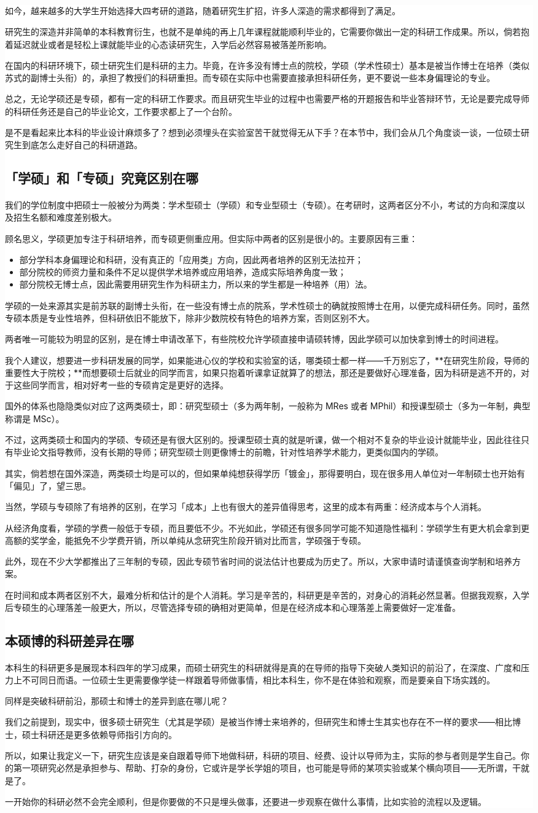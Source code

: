 如今，越来越多的大学生开始选择大四考研的道路，随着研究生扩招，许多人深造的需求都得到了满足。

研究生的深造并非简单的本科教育衍生，也就不是单纯的再上几年课程就能顺利毕业的，它需要你做出一定的科研工作成果。所以，倘若抱着延迟就业或者是轻松上课就能毕业的心态读研究生，入学后必然容易被落差所影响。

在国内的科研环境下，硕士研究生们是科研的主力。毕竟，在许多没有博士点的院校，学硕（学术性硕士）基本是被当作博士在培养（类似苏式的副博士头衔）的，承担了教授们的科研重担。而专硕在实际中也需要直接承担科研任务，更不要说一些本身偏理论的专业。

总之，无论学硕还是专硕，都有一定的科研工作要求。而且研究生毕业的过程中也需要严格的开题报告和毕业答辩环节，无论是要完成导师的科研任务还是自己的毕业论文，工作要求都上了一个台阶。

是不是看起来比本科的毕业设计麻烦多了？想到必须埋头在实验室苦干就觉得无从下手？在本节中，我们会从几个角度谈一谈，一位硕士研究生到底怎么走好自己的科研道路。

## **「学硕」和「专硕」究竟区别在哪**

我们的学位制度中把硕士一般被分为两类：学术型硕士（学硕）和专业型硕士（专硕）。在考研时，这两者区分不小，考试的方向和深度以及招生名额和难度差别极大。

顾名思义，学硕更加专注于科研培养，而专硕更侧重应用。但实际中两者的区别是很小的。主要原因有三重：

- 部分学科本身偏理论和科研，没有真正的「应用类」方向，因此两者培养的区别无法拉开；
- 部分院校的师资力量和条件不足以提供学术培养或应用培养，造成实际培养角度一致；
- 部分院校无博士点，因此需要用研究生作为科研主力，所以来的学生都是一种培养（用）法。

学硕的一处来源其实是前苏联的副博士头衔，在一些没有博士点的院系，学术性硕士的确就按照博士在用，以便完成科研任务。同时，虽然专硕本质是专业性培养，但科研依旧不能放下，除非少数院校有特色的培养方案，否则区别不大。

两者唯一可能较为明显的区别，是在博士申请改革下，有些院校允许学硕直接申请硕转博，因此学硕可以加快拿到博士的时间进程。

我个人建议，想要进一步科研发展的同学，如果能进心仪的学校和实验室的话，哪类硕士都一样——千万别忘了，**在研究生阶段，导师的重要性大于院校；**而想要硕士后就业的同学而言，如果只抱着听课拿证就算了的想法，那还是要做好心理准备，因为科研是逃不开的，对于这些同学而言，相对好考一些的专硕肯定是更好的选择。

国外的体系也隐隐类似对应了这两类硕士，即：研究型硕士（多为两年制，一般称为 MRes 或者 MPhil）和授课型硕士（多为一年制，典型称谓是 MSc）。

不过，这两类硕士和国内的学硕、专硕还是有很大区别的。授课型硕士真的就是听课，做一个相对不复杂的毕业设计就能毕业，因此往往只有毕业论文指导教师，没有长期的导师；研究型硕士则更像博士的前瞻，针对性培养学术能力，更类似国内的学硕。

其实，倘若想在国外深造，两类硕士均是可以的，但如果单纯想获得学历「镀金」，那得要明白，现在很多用人单位对一年制硕士也开始有「偏见」了，望三思。

当然，学硕与专硕除了有培养的区别，在学习「成本」上也有很大的差异值得思考，这里的成本有两重：经济成本与个人消耗。

从经济角度看，学硕的学费一般低于专硕，而且要低不少。不光如此，学硕还有很多同学可能不知道隐性福利：学硕学生有更大机会拿到更高额的奖学金，能抵免不少学费开销，所以单纯从念研究生阶段开销对比而言，学硕强于专硕。

此外，现在不少大学都推出了三年制的专硕，因此专硕节省时间的说法估计也要成为历史了。所以，大家申请时请谨慎查询学制和培养方案。

在时间和成本两者区别不大，最难分析和估计的是个人消耗。学习是辛苦的，科研更是辛苦的，对身心的消耗必然显著。但据我观察，入学后专硕生的心理落差一般更大，所以，尽管选择专硕的确相对更简单，但是在经济成本和心理落差上需要做好一定准备。

## 本硕博的科研差异在哪

本科生的科研更多是展现本科四年的学习成果，而硕士研究生的科研就得是真的在导师的指导下突破人类知识的前沿了，在深度、广度和压力上不可同日而语。一位硕士生更需要像学徒一样跟着导师做事情，相比本科生，你不是在体验和观察，而是要亲自下场实践的。

同样是突破科研前沿，那硕士和博士的差异到底在哪儿呢？

我们之前提到，现实中，很多硕士研究生（尤其是学硕）是被当作博士来培养的，但研究生和博士生其实也存在不一样的要求——相比博士，硕士科研还是更多依赖导师指引方向的。

所以，如果让我定义一下，研究生应该是亲自跟着导师下地做科研，科研的项目、经费、设计以导师为主，实际的参与者则是学生自己。你的第一项研究必然是承担参与、帮助、打杂的身份，它或许是学长学姐的项目，也可能是导师的某项实验或某个横向项目——无所谓，干就是了。

一开始你的科研必然不会完全顺利，但是你要做的不只是埋头做事，还要进一步观察在做什么事情，比如实验的流程以及逻辑。
